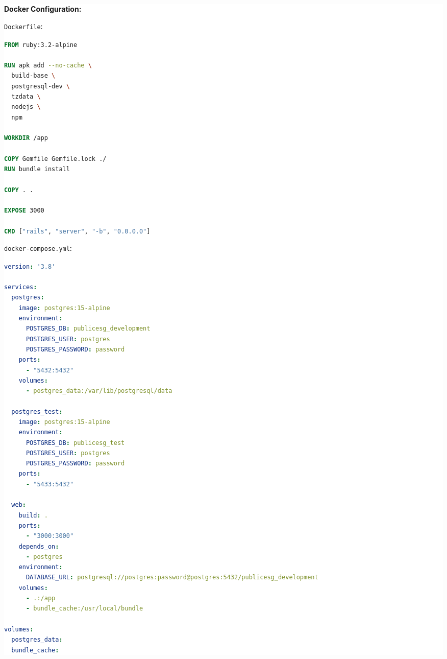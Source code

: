 **Docker Configuration:**

`Dockerfile`:
```dockerfile
FROM ruby:3.2-alpine

RUN apk add --no-cache \
  build-base \
  postgresql-dev \
  tzdata \
  nodejs \
  npm

WORKDIR /app

COPY Gemfile Gemfile.lock ./
RUN bundle install

COPY . .

EXPOSE 3000

CMD ["rails", "server", "-b", "0.0.0.0"]
```

`docker-compose.yml`:
```yaml
version: '3.8'

services:
  postgres:
    image: postgres:15-alpine
    environment:
      POSTGRES_DB: publicesg_development
      POSTGRES_USER: postgres
      POSTGRES_PASSWORD: password
    ports:
      - "5432:5432"
    volumes:
      - postgres_data:/var/lib/postgresql/data

  postgres_test:
    image: postgres:15-alpine
    environment:
      POSTGRES_DB: publicesg_test
      POSTGRES_USER: postgres
      POSTGRES_PASSWORD: password
    ports:
      - "5433:5432"

  web:
    build: .
    ports:
      - "3000:3000"
    depends_on:
      - postgres
    environment:
      DATABASE_URL: postgresql://postgres:password@postgres:5432/publicesg_development
    volumes:
      - .:/app
      - bundle_cache:/usr/local/bundle

volumes:
  postgres_data:
  bundle_cache:
```